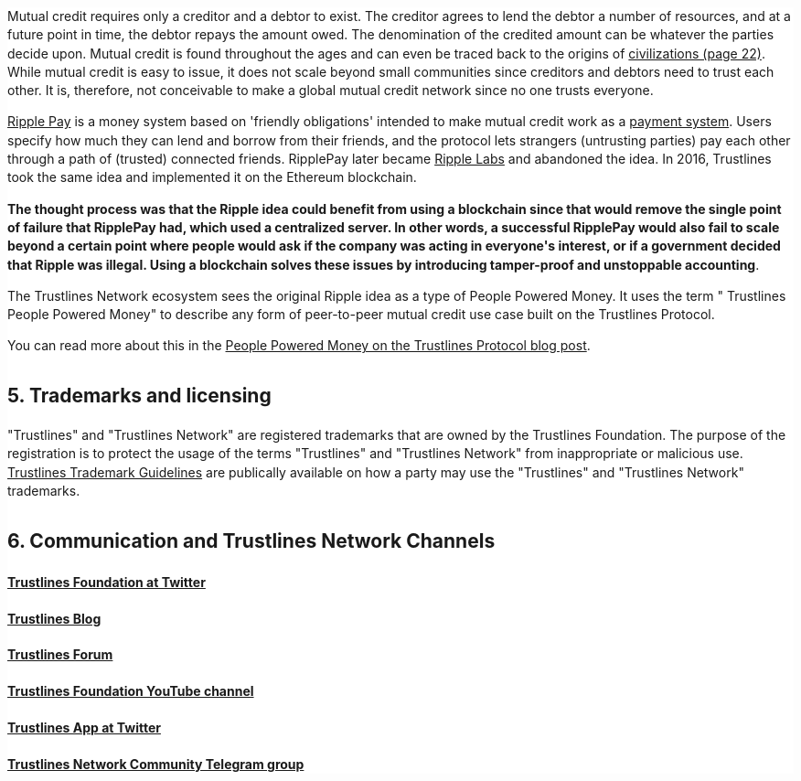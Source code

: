 Mutual credit requires only a creditor and a debtor to exist. The creditor agrees to lend the debtor a number of resources, and at a future point in time, the debtor repays the amount owed. The denomination of the credited amount can be whatever the parties decide upon. Mutual credit is found throughout the ages and can even be traced back to the origins of [civilizations (page 22)](https://libcom.org/files/__Debt__The_First_5_000_Years.pdf). While mutual credit is easy to issue, it does not scale beyond small communities since creditors and debtors need to trust each other. It is, therefore, not conceivable to make a global mutual credit network since no one trusts everyone.

[Ripple Pay](https://web.archive.org/web/20200826113001/https://classic.ripplepay.com/) is a money system based on 'friendly obligations' intended to make mutual credit work as a [payment system](https://wiki.p2pfoundation.net/Ripple_Pay). Users specify how much they can lend and borrow from their friends, and the protocol lets strangers (untrusting parties) pay each other through a path of (trusted) connected friends. RipplePay later became [Ripple Labs](https://en.wikipedia.org/wiki/Ripple_Labs) and abandoned the idea. In 2016, Trustlines took the same idea and implemented it on the Ethereum blockchain.

**The thought process was that the Ripple idea could benefit from using a blockchain since that would remove the single point of failure that RipplePay had, which used a centralized server. In other words, a successful RipplePay would also fail to scale beyond a certain point where people would ask if the company was acting in everyone's interest, or if a government decided that Ripple was illegal. Using a blockchain solves these issues by introducing tamper-proof and unstoppable accounting**.

The Trustlines Network ecosystem sees the original Ripple idea as a type of People Powered Money. It uses the term " Trustlines People Powered Money" to describe any form of peer-to-peer mutual credit use case built on the Trustlines Protocol.

You can read more about this in the [People Powered Money on the Trustlines Protocol blog post](https://blog.trustlines.network/people-powered-money-on-the-trustlines-protocol).

## 5. Trademarks and licensing

"Trustlines" and "Trustlines Network" are registered trademarks that are owned by the Trustlines Foundation. The purpose of the registration is to protect the usage of the terms "Trustlines" and "Trustlines Network" from inappropriate or malicious use. [Trustlines Trademark Guidelines](../../foundation/trademarks) are publically available on how a party may use the "Trustlines" and "Trustlines Network" trademarks.

## 6. Communication and Trustlines Network Channels

####  [Trustlines Foundation at Twitter](https://twitter.com/TrustlinesFound)

#### [Trustlines Blog](https://blog.trustlines.network/)

#### [Trustlines Forum](https://forum.trustlines.network/)

#### [Trustlines Foundation YouTube channel](https://www.youtube.com/channel/UCdNvItQZDL8Qj0HJGIM_AYA)

#### [Trustlines App at Twitter](https://twitter.com/trustlines_app)

#### [Trustlines Network Community Telegram group](https://t.me/trustlines_network)
